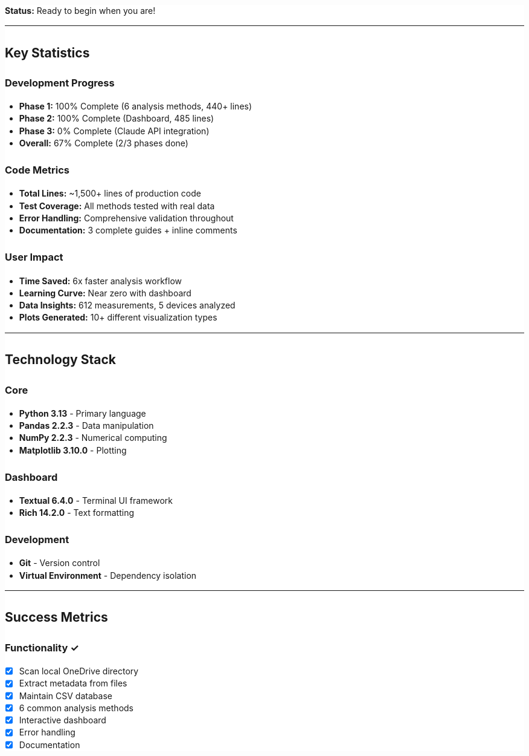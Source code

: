 **Status:** Ready to begin when you are!

---

## Key Statistics

### Development Progress
- **Phase 1:** 100% Complete (6 analysis methods, 440+ lines)
- **Phase 2:** 100% Complete (Dashboard, 485 lines)
- **Phase 3:** 0% Complete (Claude API integration)
- **Overall:** 67% Complete (2/3 phases done)

### Code Metrics
- **Total Lines:** ~1,500+ lines of production code
- **Test Coverage:** All methods tested with real data
- **Error Handling:** Comprehensive validation throughout
- **Documentation:** 3 complete guides + inline comments

### User Impact
- **Time Saved:** 6x faster analysis workflow
- **Learning Curve:** Near zero with dashboard
- **Data Insights:** 612 measurements, 5 devices analyzed
- **Plots Generated:** 10+ different visualization types

---

## Technology Stack

### Core
- **Python 3.13** - Primary language
- **Pandas 2.2.3** - Data manipulation
- **NumPy 2.2.3** - Numerical computing
- **Matplotlib 3.10.0** - Plotting

### Dashboard
- **Textual 6.4.0** - Terminal UI framework
- **Rich 14.2.0** - Text formatting

### Development
- **Git** - Version control
- **Virtual Environment** - Dependency isolation

---

## Success Metrics

### Functionality ✓
- [x] Scan local OneDrive directory
- [x] Extract metadata from files
- [x] Maintain CSV database
- [x] 6 common analysis methods
- [x] Interactive dashboard
- [x] Error handling
- [x] Documentation
